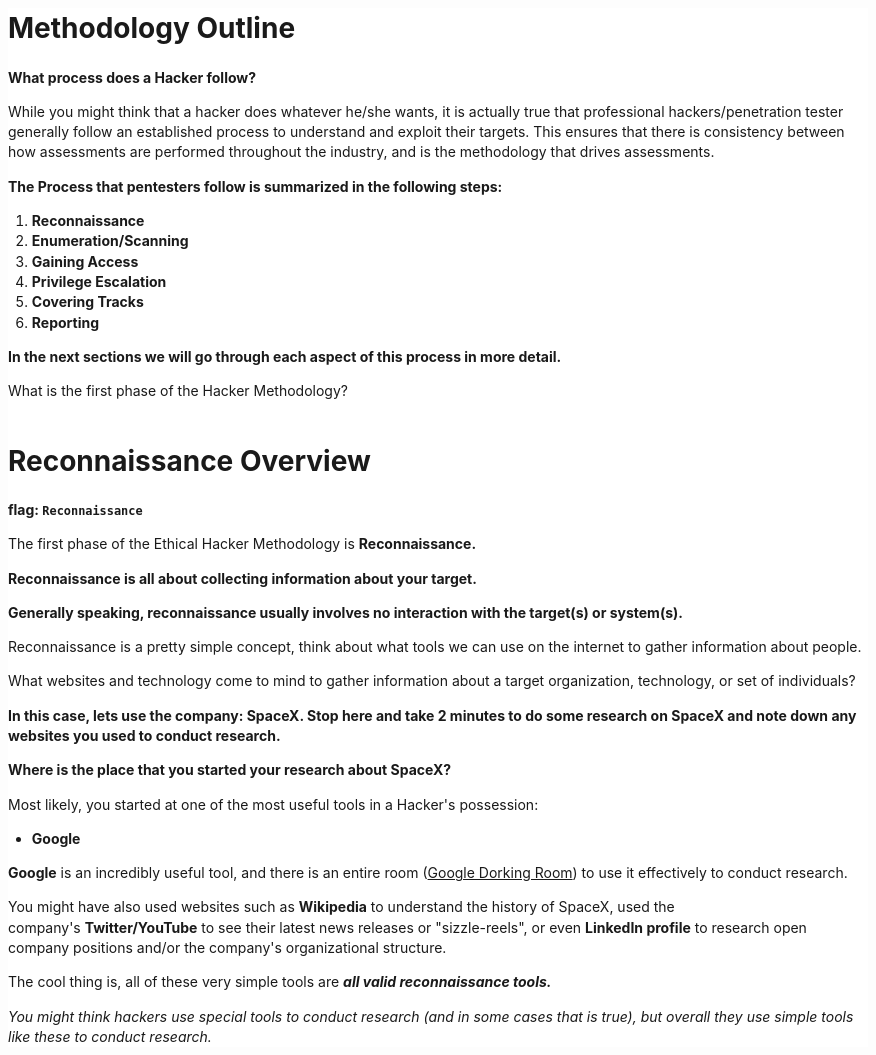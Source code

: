# Methodology Outline

**What process does a Hacker follow?**

While you might think that a hacker does whatever he/she wants, it is actually true that professional hackers/penetration tester generally follow an established process to understand and exploit their targets. This ensures that there is consistency between how assessments are performed throughout the industry, and is the methodology that drives assessments.

**The Process that pentesters follow is summarized in the following steps:**

1. **Reconnaissance**
2. **Enumeration/Scanning**
3. **Gaining Access**
4. **Privilege Escalation**
5. **Covering Tracks**
6. **Reporting**

**In the next sections we will go through each aspect of this process in more detail.**

What is the first phase of the Hacker Methodology?
# Reconnaissance Overview

**flag: `Reconnaissance`**

The first phase of the Ethical Hacker Methodology is **Reconnaissance.**

**Reconnaissance is all about collecting information about your target.**

**Generally speaking, reconnaissance usually involves no interaction with the target(s) or system(s).** 

Reconnaissance is a pretty simple concept, think about what tools we can use on the internet to gather information about people.

What websites and technology come to mind to gather information about a target organization, technology, or set of individuals?

**In this case, lets use the company: SpaceX. Stop here and take 2 minutes to do some research on SpaceX and note down any websites you used to conduct research.**

**Where is the place that you started your research about SpaceX?**  

Most likely, you started at one of the most useful tools in a Hacker's possession:

- **Google**

**Google** is an incredibly useful tool, and there is an entire room ([Google Dorking Room](https://tryhackme.com/room/googledorking)) to use it effectively to conduct research.

You might have also used websites such as **Wikipedia** to understand the history of SpaceX, used the company's **Twitter/YouTube** to see their latest news releases or "sizzle-reels", or even **LinkedIn profile** to research open company positions and/or the company's organizational structure.

The cool thing is, all of these very simple tools are **_all valid reconnaissance tools._**

_You might think hackers use special tools to conduct research (and in some cases that is true), but overall they use simple tools like these to conduct research._
